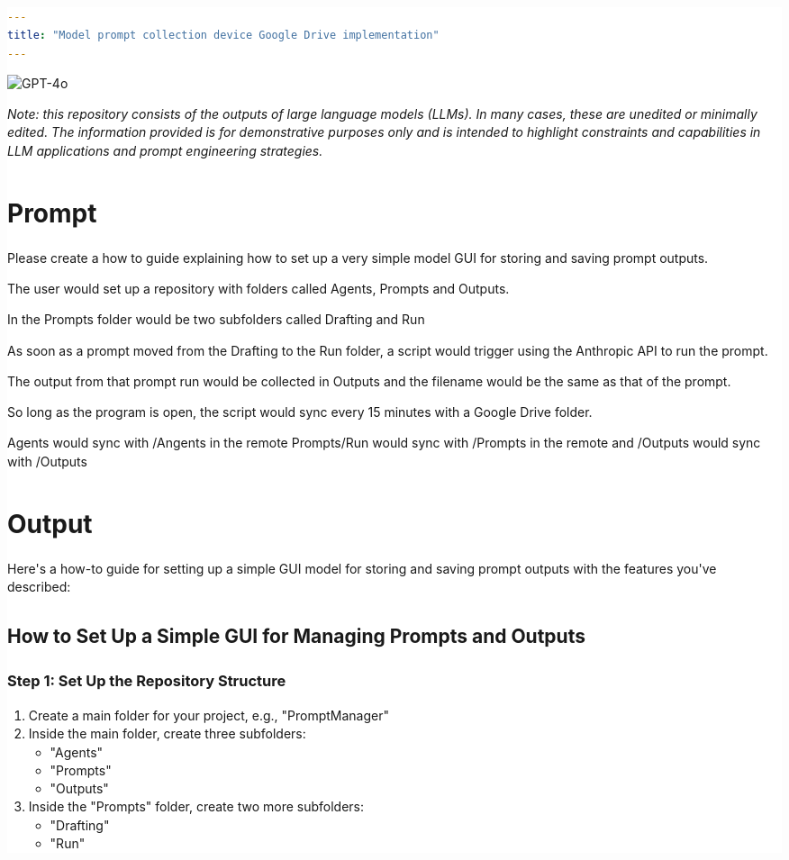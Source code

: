 ```yaml
---
title: "Model prompt collection device Google Drive implementation"
---
```

![GPT-4o](https://img.shields.io/badge/GPT--4o-3333FF?style=for-the-badge&logo=openai&logoColor=white)



*Note: this repository consists of the outputs of large language models (LLMs). In many cases, these are unedited or minimally edited. The information provided is for demonstrative purposes only and is intended to highlight constraints and capabilities in LLM applications and prompt engineering strategies.*


# Prompt

Please create a how to guide explaining how to set up a very simple model GUI for storing and saving prompt outputs. 

The user would set up a repository with folders called Agents, Prompts and Outputs. 

In the Prompts folder would be two subfolders called Drafting and Run

As soon as a prompt moved from the Drafting to the Run folder, a script would trigger using the Anthropic API to run the prompt. 

The output from that prompt run would be collected in Outputs and the filename would be the same as that of the prompt.

So long as the program is open, the script would sync every 15 minutes with a Google Drive folder.

Agents would sync with /Angents in the remote
Prompts/Run would sync with /Prompts in the remote and 
/Outputs would sync with /Outputs

# Output

Here's a how-to guide for setting up a simple GUI model for storing and saving prompt outputs with the features you've described:

## How to Set Up a Simple GUI for Managing Prompts and Outputs

### Step 1: Set Up the Repository Structure

1. Create a main folder for your project, e.g., "PromptManager"
2. Inside the main folder, create three subfolders:
   - "Agents"
   - "Prompts"
   - "Outputs"
3. Inside the "Prompts" folder, create two more subfolders:
   - "Drafting"
   - "Run"
